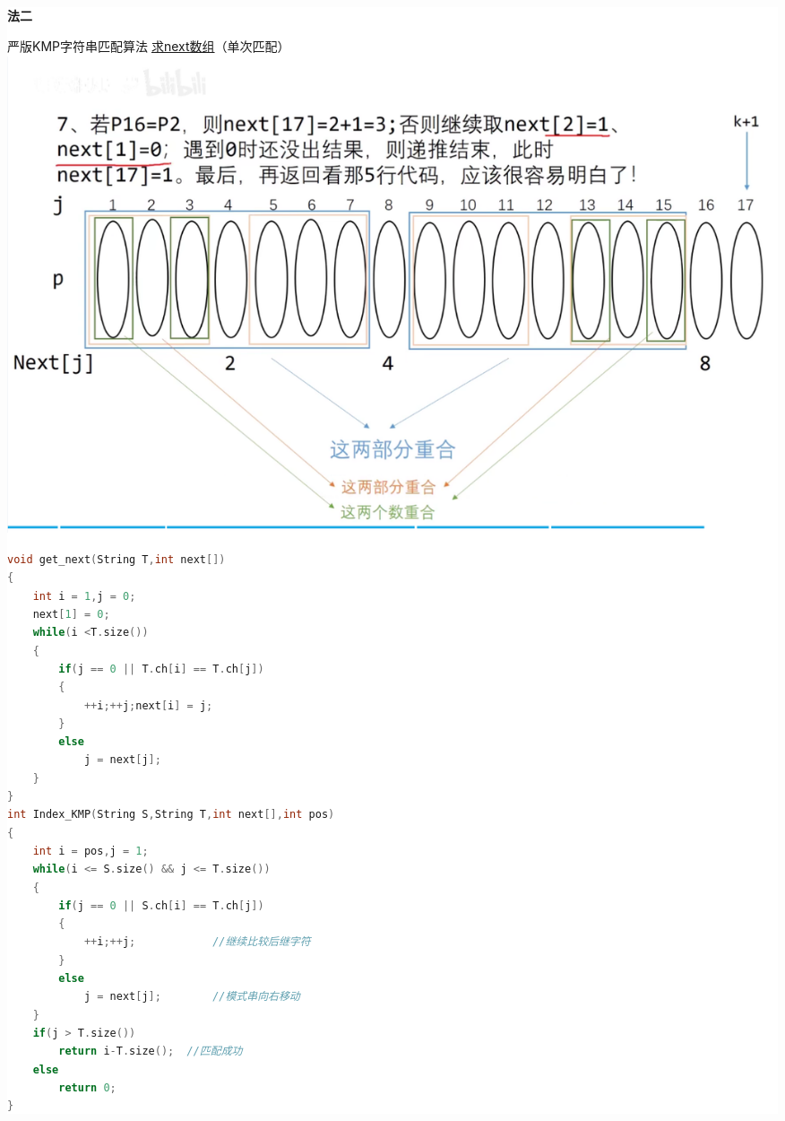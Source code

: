 **法二**

严版KMP字符串匹配算法 [求next数组](https://www.bilibili.com/video/BV16X4y137qw?from=search&seid=16643420370716168727&spm_id_from=333.337.0.0)（单次匹配）
![KMP](Acwing算法基础课贰.assets/95860_5b7ce5f648-111801.png) 

```cpp
void get_next(String T,int next[])
{
    int i = 1,j = 0;
    next[1] = 0;
    while(i <T.size())
    {
        if(j == 0 || T.ch[i] == T.ch[j])
        {
            ++i;++j;next[i] = j;
        }
        else 
            j = next[j];
    }
}
int Index_KMP(String S,String T,int next[],int pos)
{
    int i = pos,j = 1;
    while(i <= S.size() && j <= T.size())
    {
        if(j == 0 || S.ch[i] == T.ch[j])
        {
            ++i;++j;            //继续比较后继字符
        }
        else
            j = next[j];        //模式串向右移动
    }
    if(j > T.size())
        return i-T.size();  //匹配成功
    else
        return 0;
}
```
